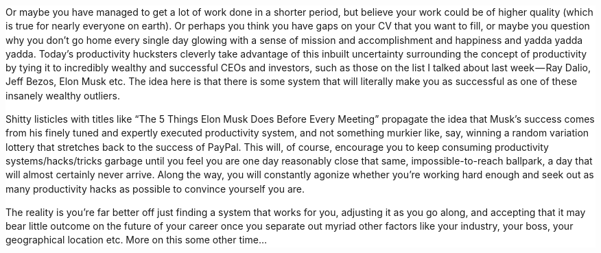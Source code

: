 Or maybe you have managed to get a lot of work done in a shorter period, but believe your work could be of higher quality (which is true for nearly everyone on earth). Or perhaps you think you have gaps on your CV that you want to fill, or maybe you question why you don’t go home every single day glowing with a sense of mission and accomplishment and happiness and yadda yadda yadda.
Today’s productivity hucksters cleverly take advantage of this inbuilt uncertainty surrounding the concept of productivity by tying it to incredibly wealthy and successful CEOs and investors, such as those on the list I talked about last week — Ray Dalio, Jeff Bezos, Elon Musk etc. The idea here is that there is some system that will literally make you as successful as one of these insanely wealthy outliers.

Shitty listicles with titles like “The 5 Things Elon Musk Does Before Every Meeting” propagate the idea that Musk’s success comes from his finely tuned and expertly executed productivity system, and not something murkier like, say, winning a random variation lottery that stretches back to the success of PayPal.
This will, of course, encourage you to keep consuming productivity systems/hacks/tricks garbage until you feel you are one day reasonably close that same, impossible-to-reach ballpark, a day that will almost certainly never arrive. Along the way, you will constantly agonize whether you’re working hard enough and seek out as many productivity hacks as possible to convince yourself you are.

The reality is you’re far better off just finding a system that works for you, adjusting it as you go along, and accepting that it may bear little outcome on the future of your career once you separate out myriad other factors like your industry, your boss, your geographical location etc. More on this some other time…
